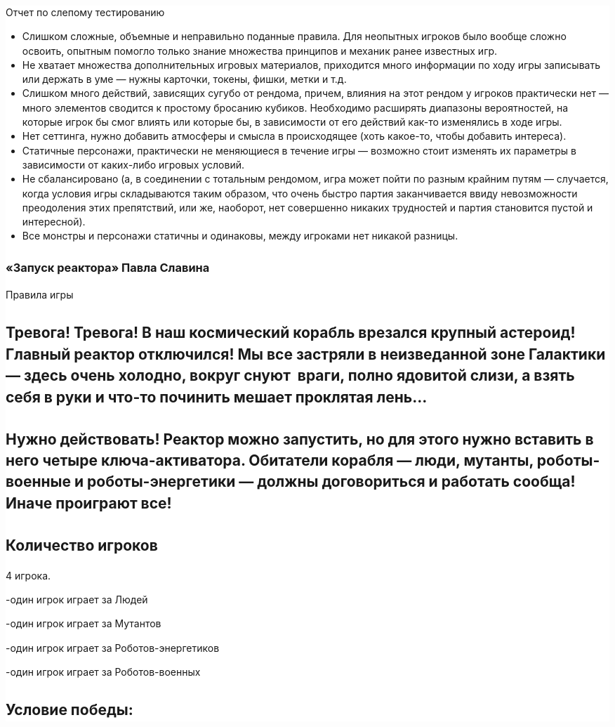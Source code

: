   

Отчет по слепому тестированию

*   Слишком сложные, объемные и неправильно поданные правила. Для неопытных игроков было вообще сложно освоить, опытным помогло только знание множества принципов и механик ранее известных игр.
*   Не хватает множества дополнительных игровых материалов, приходится много информации по ходу игры записывать или держать в уме — нужны карточки, токены, фишки, метки и т.д.
*   Слишком много действий, зависящих сугубо от рендома, причем, влияния на этот рендом у игроков практически нет — много элементов сводится к простому бросанию кубиков. Необходимо расширять диапазоны вероятностей, на которые игрок бы смог влиять или которые бы, в зависимости от его действий как-то изменялись в ходе игры.
*   Нет сеттинга, нужно добавить атмосферы и смысла в происходящее (хоть какое-то, чтобы добавить интереса).
*   Статичные персонажи, практически не меняющиеся в течение игры — возможно стоит изменять их параметры в зависимости от каких-либо игровых условий.
*   Не сбалансировано (а, в соединении с тотальным рендомом, игра может пойти по разным крайним путям — случается, когда условия игры складываются таким образом, что очень быстро партия заканчивается ввиду невозможности преодоления этих препятствий, или же, наоборот, нет совершенно никаких трудностей и партия становится пустой и интересной).
*   Все монстры и персонажи статичны и одинаковы, между игроками нет никакой разницы.

  

### «Запуск реактора» Павла Славина

Правила игры

## Тревога! Тревога! В наш космический корабль врезался крупный астероид! Главный реактор отключился! Мы все застряли в неизведанной зоне Галактики — здесь очень холодно, вокруг снуют  враги, полно ядовитой слизи, а взять себя в руки и что-то починить мешает проклятая лень…
## 
## Нужно действовать! Реактор можно запустить, но для этого нужно вставить в него четыре ключа-активатора. Обитатели корабля — люди, мутанты, роботы-военные и роботы-энергетики — должны договориться и работать сообща! Иначе проиграют все!

**Количество игроков**
----------------------

4 игрока.

\-один игрок играет за Людей

\-один игрок играет за Мутантов

\-один игрок играет за Роботов-энергетиков

\-один игрок играет за Роботов-военных

**Условие победы:**
-------------------
